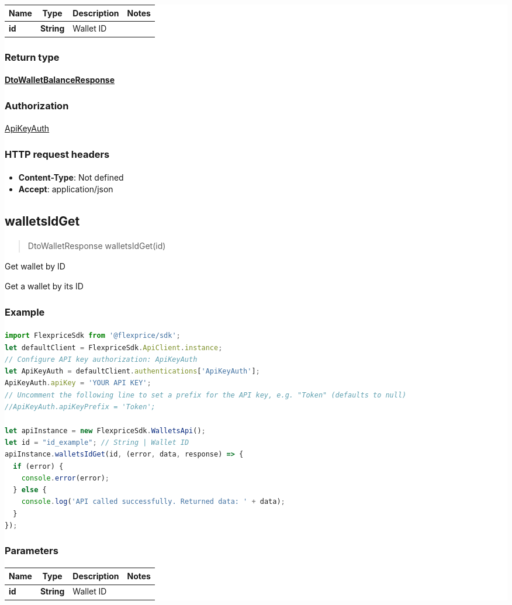 
Name | Type | Description  | Notes
------------- | ------------- | ------------- | -------------
 **id** | **String**| Wallet ID | 

### Return type

[**DtoWalletBalanceResponse**](DtoWalletBalanceResponse.md)

### Authorization

[ApiKeyAuth](../README.md#ApiKeyAuth)

### HTTP request headers

- **Content-Type**: Not defined
- **Accept**: application/json


## walletsIdGet

> DtoWalletResponse walletsIdGet(id)

Get wallet by ID

Get a wallet by its ID

### Example

```javascript
import FlexpriceSdk from '@flexprice/sdk';
let defaultClient = FlexpriceSdk.ApiClient.instance;
// Configure API key authorization: ApiKeyAuth
let ApiKeyAuth = defaultClient.authentications['ApiKeyAuth'];
ApiKeyAuth.apiKey = 'YOUR API KEY';
// Uncomment the following line to set a prefix for the API key, e.g. "Token" (defaults to null)
//ApiKeyAuth.apiKeyPrefix = 'Token';

let apiInstance = new FlexpriceSdk.WalletsApi();
let id = "id_example"; // String | Wallet ID
apiInstance.walletsIdGet(id, (error, data, response) => {
  if (error) {
    console.error(error);
  } else {
    console.log('API called successfully. Returned data: ' + data);
  }
});
```

### Parameters


Name | Type | Description  | Notes
------------- | ------------- | ------------- | -------------
 **id** | **String**| Wallet ID | 

